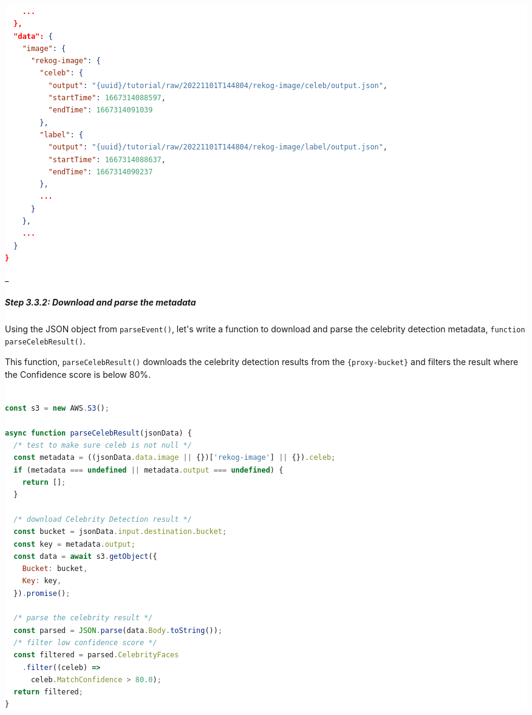 ```json
    ...
  },
  "data": {
    "image": {
      "rekog-image": {
        "celeb": {
          "output": "{uuid}/tutorial/raw/20221101T144804/rekog-image/celeb/output.json",
          "startTime": 1667314088597,
          "endTime": 1667314091039
        },
        "label": {
          "output": "{uuid}/tutorial/raw/20221101T144804/rekog-image/label/output.json",
          "startTime": 1667314088637,
          "endTime": 1667314090237
        },
        ...
      }
    },
    ...
  }
}

```

_

##### Step 3.3.2: Download and parse the metadata

Using the JSON object from `parseEvent()`, let's write a function to download and parse the celebrity detection metadata, `function parseCelebResult()`.

This function, `parseCelebResult()` downloads the celebrity detection results from the `{proxy-bucket}` and filters the result where the Confidence score is below 80%.


```javascript

const s3 = new AWS.S3();

async function parseCelebResult(jsonData) {
  /* test to make sure celeb is not null */
  const metadata = ((jsonData.data.image || {})['rekog-image'] || {}).celeb;
  if (metadata === undefined || metadata.output === undefined) {
    return [];
  }

  /* download Celebrity Detection result */
  const bucket = jsonData.input.destination.bucket;
  const key = metadata.output;
  const data = await s3.getObject({
    Bucket: bucket,
    Key: key,
  }).promise();

  /* parse the celebrity result */
  const parsed = JSON.parse(data.Body.toString());
  /* filter low confidence score */
  const filtered = parsed.CelebrityFaces
    .filter((celeb) =>
      celeb.MatchConfidence > 80.0);
  return filtered;
}

```

